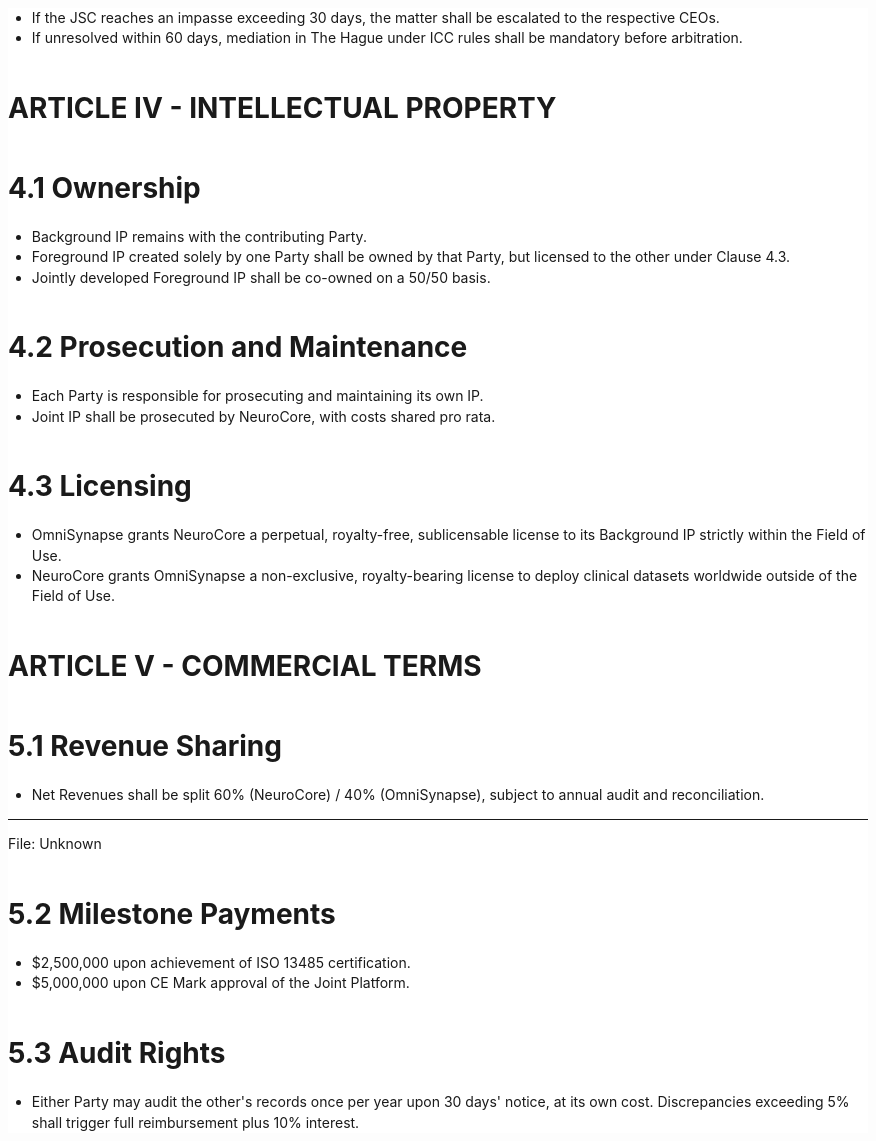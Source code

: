 - If the JSC reaches an impasse exceeding 30 days, the matter shall be escalated to the respective CEOs.
- If unresolved within 60 days, mediation in The Hague under ICC rules shall be mandatory before arbitration.

# ARTICLE IV - INTELLECTUAL PROPERTY

# 4.1 Ownership

- Background IP remains with the contributing Party.
- Foreground IP created solely by one Party shall be owned by that Party, but licensed to the other under Clause 4.3.
- Jointly developed Foreground IP shall be co-owned on a 50/50 basis.

# 4.2 Prosecution and Maintenance

- Each Party is responsible for prosecuting and maintaining its own IP.
- Joint IP shall be prosecuted by NeuroCore, with costs shared pro rata.

# 4.3 Licensing

- OmniSynapse grants NeuroCore a perpetual, royalty-free, sublicensable license to its Background IP strictly within the Field of Use.
- NeuroCore grants OmniSynapse a non-exclusive, royalty-bearing license to deploy clinical datasets worldwide outside of the Field of Use.

# ARTICLE V - COMMERCIAL TERMS

# 5.1 Revenue Sharing

- Net Revenues shall be split 60% (NeuroCore) / 40% (OmniSynapse), subject to annual audit and reconciliation.

---

File: Unknown
# 5.2 Milestone Payments

- $2,500,000 upon achievement of ISO 13485 certification.
- $5,000,000 upon CE Mark approval of the Joint Platform.

# 5.3 Audit Rights

- Either Party may audit the other's records once per year upon 30 days' notice, at its own cost. Discrepancies exceeding 5% shall trigger full reimbursement plus 10% interest.
